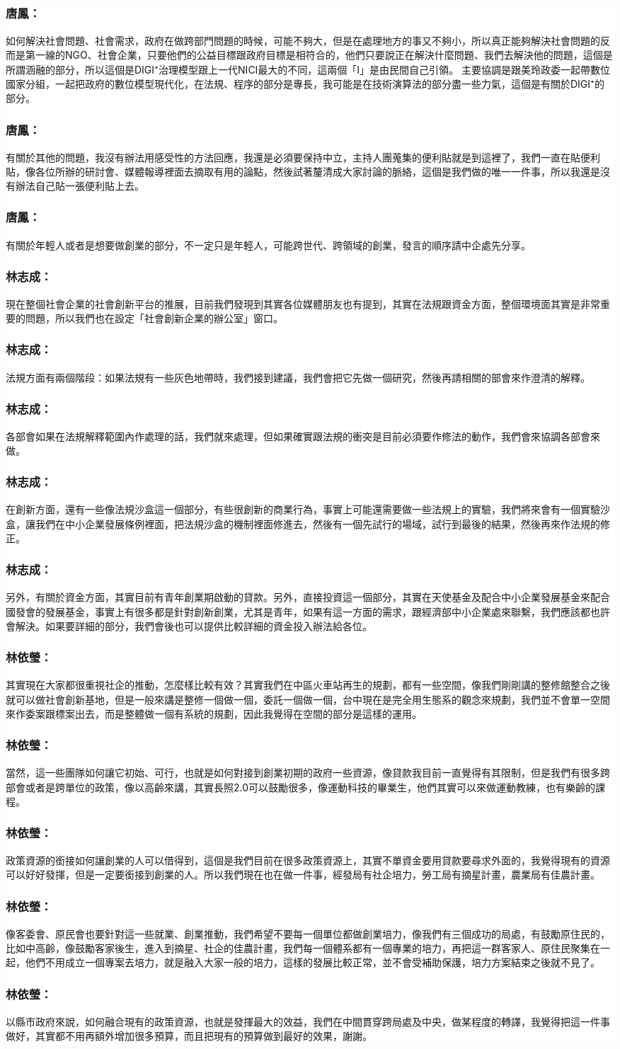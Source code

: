 ### 唐鳳：
如何解決社會問題、社會需求，政府在做跨部門問題的時候，可能不夠大，但是在處理地方的事又不夠小，所以真正能夠解決社會問題的反而是第一線的NGO、社會企業，只要他們的公益目標跟政府目標是相符合的，他們只要說正在解決什麼問題、我們去解決他的問題，這個是所謂涵融的部分，所以這個是DIGI⁺治理模型跟上一代NICI最大的不同，這兩個「I」是由民間自己引領。 主要協調是跟美玲政委一起帶數位國家分組，一起把政府的數位模型現代化，在法規、程序的部分是專長，我可能是在技術演算法的部分盡一些力氣，這個是有關於DIGI⁺的部分。

### 唐鳳：
有關於其他的問題，我沒有辦法用感受性的方法回應，我還是必須要保持中立，主持人團蒐集的便利貼就是到這裡了，我們一直在貼便利貼，像各位所辦的研討會、媒體報導裡面去摘取有用的論點，然後試著釐清成大家討論的脈絡，這個是我們做的唯一一件事，所以我還是沒有辦法自己貼一張便利貼上去。

### 唐鳳：
有關於年輕人或者是想要做創業的部分，不一定只是年輕人，可能跨世代、跨領域的創業，發言的順序請中企處先分享。

### 林志成：
現在整個社會企業的社會創新平台的推展，目前我們發現到其實各位媒體朋友也有提到，其實在法規跟資金方面，整個環境面其實是非常重要的問題，所以我們也在設定「社會創新企業的辦公室」窗口。

### 林志成：
法規方面有兩個階段：如果法規有一些灰色地帶時，我們接到建議，我們會把它先做一個研究，然後再請相關的部會來作澄清的解釋。

### 林志成：
各部會如果在法規解釋範圍內作處理的話，我們就來處理，但如果確實跟法規的衝突是目前必須要作修法的動作，我們會來協調各部會來做。

### 林志成：
在創新方面，還有一些像法規沙盒這一個部分，有些很創新的商業行為，事實上可能還需要做一些法規上的實驗，我們將來會有一個實驗沙盒，讓我們在中小企業發展條例裡面，把法規沙盒的機制裡面修進去，然後有一個先試行的場域，試行到最後的結果，然後再來作法規的修正。

### 林志成：
另外，有關於資金方面，其實目前有青年創業期啟動的貸款。另外，直接投資這一個部分，其實在天使基金及配合中小企業發展基金來配合國發會的發展基金，事實上有很多都是針對創新創業，尤其是青年，如果有這一方面的需求，跟經濟部中小企業處來聯繫，我們應該都也許會解決。如果要詳細的部分，我們會後也可以提供比較詳細的資金投入辦法給各位。

### 林依瑩：
其實現在大家都很重視社企的推動，怎麼樣比較有效？其實我們在中區火車站再生的規劃，都有一些空間，像我們剛剛講的整修館整合之後就可以做社會創新基地，但是一般來講是整修一個做一個，委託一個做一個，台中現在是完全用生態系的觀念來規劃，我們並不會單一空間來作委案跟標案出去，而是整體做一個有系統的規劃，因此我覺得在空間的部分是這樣的運用。

### 林依瑩：
當然，這一些團隊如何讓它初始、可行，也就是如何對接到創業初期的政府一些資源，像貸款我目前一直覺得有其限制，但是我們有很多跨部會或者是跨單位的政策，像以高齡來講，其實長照2.0可以鼓勵很多，像運動科技的畢業生，他們其實可以來做運動教練，也有樂齡的課程。

### 林依瑩：
政策資源的銜接如何讓創業的人可以借得到，這個是我們目前在很多政策資源上，其實不單資金要用貸款要尋求外面的，我覺得現有的資源可以好好發揮，但是一定要銜接到創業的人。所以我們現在也在做一件事，經發局有社企培力，勞工局有摘星計畫，農業局有佳農計畫。

### 林依瑩：
像客委會、原民會也要針對這一些就業、創業推動，我們希望不要每一個單位都做創業培力，像我們有三個成功的局處，有鼓勵原住民的，比如中高齡，像鼓勵客家後生，進入到摘星、社企的佳農計畫，我們每一個體系都有一個專業的培力，再把這一群客家人、原住民聚集在一起，他們不用成立一個專案去培力，就是融入大家一般的培力，這樣的發展比較正常，並不會受補助保護，培力方案結束之後就不見了。

### 林依瑩：
以縣市政府來說，如何融合現有的政策資源，也就是發揮最大的效益，我們在中間貫穿跨局處及中央，做某程度的轉譯，我覺得把這一件事做好，其實都不用再額外增加很多預算，而且把現有的預算做到最好的效果，謝謝。
